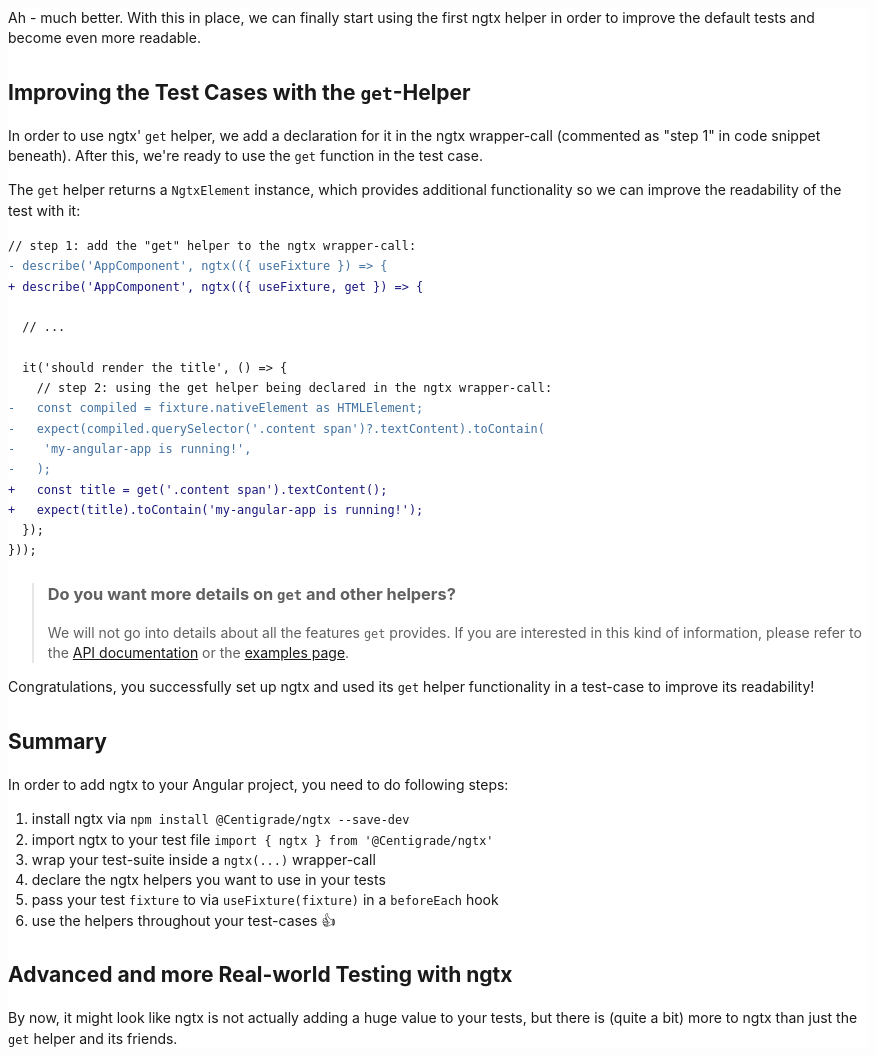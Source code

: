 Ah - much better. With this in place, we can finally start using the first ngtx helper in order to improve the default tests and become even more readable.

## Improving the Test Cases with the `get`-Helper

In order to use ngtx' `get` helper, we add a declaration for it in the ngtx wrapper-call (commented as "step 1" in code snippet beneath). After this, we're ready to use the `get` function in the test case.

The `get` helper returns a `NgtxElement` instance, which provides additional functionality so we can improve the readability of the test with it:

```diff
// step 1: add the "get" helper to the ngtx wrapper-call:
- describe('AppComponent', ngtx(({ useFixture }) => {
+ describe('AppComponent', ngtx(({ useFixture, get }) => {

  // ...

  it('should render the title', () => {
    // step 2: using the get helper being declared in the ngtx wrapper-call:
-   const compiled = fixture.nativeElement as HTMLElement;
-   expect(compiled.querySelector('.content span')?.textContent).toContain(
-    'my-angular-app is running!',
-   );
+   const title = get('.content span').textContent();
+   expect(title).toContain('my-angular-app is running!');
  });
}));
```

> ### Do you want more details on `get` and other helpers?
>
> We will not go into details about all the features `get` provides. If you are interested in this kind of information, please refer to the [API documentation][api] or the [examples page][examples].

Congratulations, you successfully set up ngtx and used its `get` helper functionality in a test-case to improve its readability!

## Summary

In order to add ngtx to your Angular project, you need to do following steps:

1. install ngtx via `npm install @Centigrade/ngtx --save-dev`
2. import ngtx to your test file `import { ngtx } from '@Centigrade/ngtx'`
3. wrap your test-suite inside a `ngtx(...)` wrapper-call
4. declare the ngtx helpers you want to use in your tests
5. pass your test `fixture` to via `useFixture(fixture)` in a `beforeEach` hook
6. use the helpers throughout your test-cases 👍

## Advanced and more Real-world Testing with ngtx

By now, it might look like ngtx is not actually adding a huge value to your tests, but there is (quite a bit) more to ngtx than just the `get` helper and its friends.


[api]: ./DOCUMENTATION.md
[examples]: ./EXAMPLES.md
[features]: ./FEATURES.md
[good-tests]: ./GOOD_TESTS.md
[home]: ../README.md
[jasmine]: https://jasmine.github.io/
[jest]: https://jestjs.io/
[wiki.dry]: https://en.wikipedia.org/wiki/Don%27t_repeat_yourself
[wiki.destructuring]: https://developer.mozilla.org/en-US/docs/Web/JavaScript/Reference/Operators/Destructuring_assignment#object_destructuring